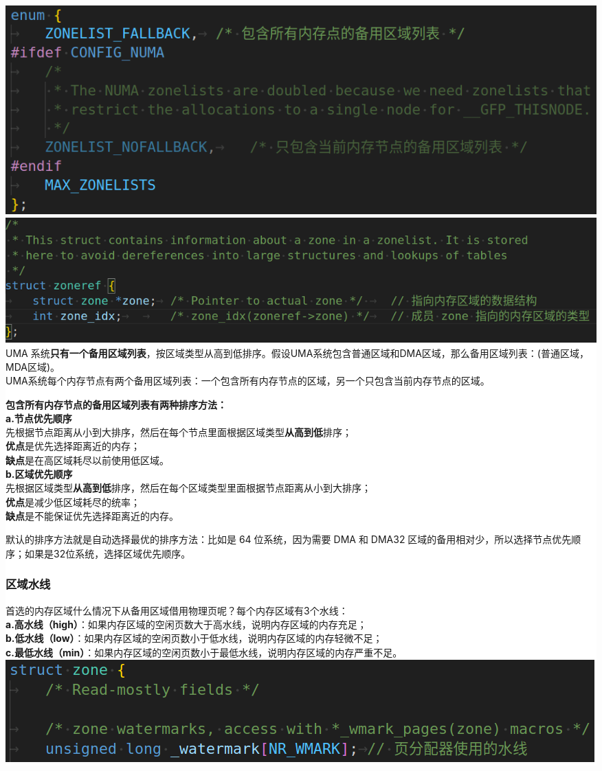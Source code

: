 ![在这里插入图片描述](image/44f3940a6452413fb10e09c0d022b6d2.png)  
![在这里插入图片描述](image/5d2da82e83f24125abf79b5bd3c9a1ff.png)  
UMA 系统**只有一个备用区域列表**，按区域类型从高到低排序。假设UMA系统包含普通区域和DMA区域，那么备用区域列表：(普通区域，MDA区域)。  
UMA系统每个内存节点有两个备用区域列表：一个包含所有内存节点的区域，另一个只包含当前内存节点的区域。

**包含所有内存节点的备用区域列表有两种排序方法：**  
**a.节点优先顺序**  
先根据节点距离从小到大排序，然后在每个节点里面根据区域类型**从高到低**排序；  
**优点**是优先选择距离近的内存；  
**缺点**是在高区域耗尽以前使用低区域。  
**b.区域优先顺序**  
先根据区域类型**从高到低**排序，然后在每个区域类型里面根据节点距离从小到大排序；  
**优点**是减少低区域耗尽的统率；  
**缺点**是不能保证优先选择距离近的内存。

默认的排序方法就是自动选择最优的排序方法：比如是 64 位系统，因为需要 DMA 和 DMA32 区域的备用相对少，所以选择节点优先顺序；如果是32位系统，选择区域优先顺序。

### 区域水线

首选的内存区域什么情况下从备用区域借用物理页呢？每个内存区域有3个水线：  
**a.高水线（high）**：如果内存区域的空闲页数大于高水线，说明内存区域的内存充足；  
**b.低水线（low）**：如果内存区域的空闲页数小于低水线，说明内存区域的内存轻微不足；  
**c.最低水线（min）**：如果内存区域的空闲页数小于最低水线，说明内存区域的内存严重不足。  
![在这里插入图片描述](image/7d66bf292add43b6b4a1ed205aec0f75.png)
